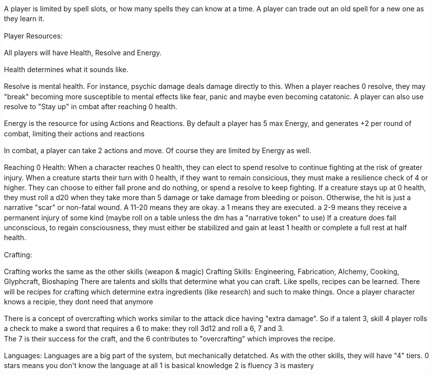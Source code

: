 A player is limited by spell slots, or how many spells they can know at a time. A player can trade out an old spell for a new one as they learn it.


Player Resources:

All players will have Health, Resolve and Energy.

Health determines what it sounds like. 

Resolve is mental health.  For instance, psychic damage deals damage directly to this. When a player reaches 0 resolve, they may "break" becoming more susceptible to mental effects like fear, panic and maybe even becoming catatonic. A player can also use resolve to "Stay up" in cmbat after reaching 0 health.

Energy is the resource for using Actions and Reactions.  By default a player has 5 max Energy, and generates +2 per round of combat, limiting their actions and reactions

In combat, a player can take 2 actions and move. Of course they are limited by Energy as well. 


Reaching 0 Health:
When a character reaches 0 health, they can elect to spend resolve to continue fighting at the risk of greater injury.
When a creature starts their turn with 0 health, if they want to remain consicious, they must make a resilience check of 4 or higher. They can choose to either fall prone and do nothing, or spend a resolve to keep fighting.
If a creature stays up at 0 health, they must roll a d20 when they take more than 5 damage or take damage from bleeding or poison. Otherwise, the hit is just a narrative "scar" or non-fatal wound.
A 11-20 means they are okay. a 1 means they are executed. a 2-9 means they receive a permanent injury of some kind (maybe roll on a table unless the dm has a "narrative token" to use)
If a creature does fall unconscious, to regain consciousness, they must either be stabilized and gain at least 1 health or complete a full rest at half health. 

 
Crafting:

Crafting works the same as the other skills (weapon & magic)
Crafting Skills: Engineering, Fabrication, Alchemy, Cooking, Glyphcraft, Bioshaping
There are talents and skills that determine what you can craft. Like spells, recipes can be learned.
There will be recipes for crafting which determine extra ingredients (like research) and such to make things.
Once a player character knows a recipie, they dont need that anymore

There is a concept of overcrafting which works similar to the attack dice having "extra damage". So if a talent 3, skill 4 player rolls a check to make a sword that requires a 6 to make:
they roll 3d12 and roll a 6, 7 and 3.  
The 7 is their success for the craft, and the 6 contributes to "overcrafting" which improves the recipe.

Languages:
Languages are a big part of the system, but mechanically detatched.  As with the other skills, they will have "4" tiers.
0 stars means you don't know the language at all
1 is basical knowledge
2 is fluency
3 is mastery
